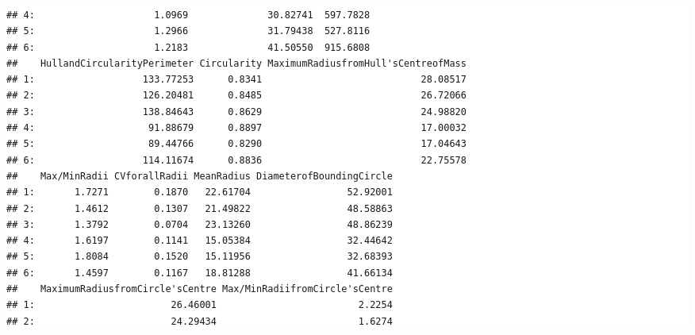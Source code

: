     ## 4:                     1.0969              30.82741  597.7828
    ## 5:                     1.2966              31.79438  527.8116
    ## 6:                     1.2183              41.50550  915.6808
    ##    HullandCircularityPerimeter Circularity MaximumRadiusfromHull'sCentreofMass
    ## 1:                   133.77253      0.8341                            28.08517
    ## 2:                   126.20481      0.8485                            26.72066
    ## 3:                   138.84643      0.8629                            24.98820
    ## 4:                    91.88679      0.8897                            17.00032
    ## 5:                    89.44766      0.8290                            17.04643
    ## 6:                   114.11674      0.8836                            22.75578
    ##    Max/MinRadii CVforallRadii MeanRadius DiameterofBoundingCircle
    ## 1:       1.7271        0.1870   22.61704                 52.92001
    ## 2:       1.4612        0.1307   21.49822                 48.58863
    ## 3:       1.3792        0.0704   23.13260                 48.86239
    ## 4:       1.6197        0.1141   15.05384                 32.44642
    ## 5:       1.8084        0.1520   15.11956                 32.68393
    ## 6:       1.4597        0.1167   18.81288                 41.66134
    ##    MaximumRadiusfromCircle'sCentre Max/MinRadiifromCircle'sCentre
    ## 1:                        26.46001                         2.2254
    ## 2:                        24.29434                         1.6274